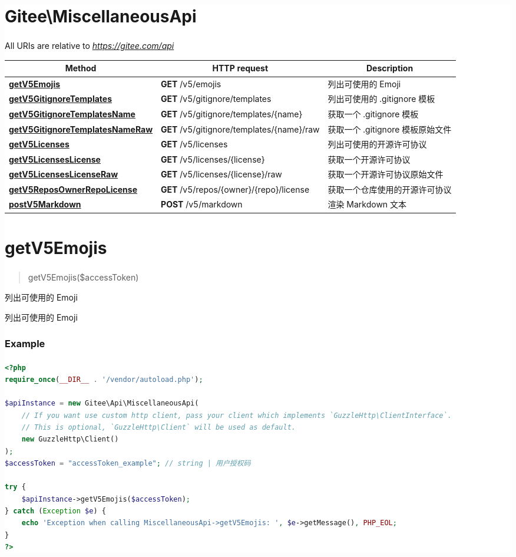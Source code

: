 # Gitee\MiscellaneousApi

All URIs are relative to *https://gitee.com/api*

Method | HTTP request | Description
------------- | ------------- | -------------
[**getV5Emojis**](MiscellaneousApi.md#getV5Emojis) | **GET** /v5/emojis | 列出可使用的 Emoji
[**getV5GitignoreTemplates**](MiscellaneousApi.md#getV5GitignoreTemplates) | **GET** /v5/gitignore/templates | 列出可使用的 .gitignore 模板
[**getV5GitignoreTemplatesName**](MiscellaneousApi.md#getV5GitignoreTemplatesName) | **GET** /v5/gitignore/templates/{name} | 获取一个 .gitignore 模板
[**getV5GitignoreTemplatesNameRaw**](MiscellaneousApi.md#getV5GitignoreTemplatesNameRaw) | **GET** /v5/gitignore/templates/{name}/raw | 获取一个 .gitignore 模板原始文件
[**getV5Licenses**](MiscellaneousApi.md#getV5Licenses) | **GET** /v5/licenses | 列出可使用的开源许可协议
[**getV5LicensesLicense**](MiscellaneousApi.md#getV5LicensesLicense) | **GET** /v5/licenses/{license} | 获取一个开源许可协议
[**getV5LicensesLicenseRaw**](MiscellaneousApi.md#getV5LicensesLicenseRaw) | **GET** /v5/licenses/{license}/raw | 获取一个开源许可协议原始文件
[**getV5ReposOwnerRepoLicense**](MiscellaneousApi.md#getV5ReposOwnerRepoLicense) | **GET** /v5/repos/{owner}/{repo}/license | 获取一个仓库使用的开源许可协议
[**postV5Markdown**](MiscellaneousApi.md#postV5Markdown) | **POST** /v5/markdown | 渲染 Markdown 文本


# **getV5Emojis**
> getV5Emojis($accessToken)

列出可使用的 Emoji

列出可使用的 Emoji

### Example
```php
<?php
require_once(__DIR__ . '/vendor/autoload.php');

$apiInstance = new Gitee\Api\MiscellaneousApi(
    // If you want use custom http client, pass your client which implements `GuzzleHttp\ClientInterface`.
    // This is optional, `GuzzleHttp\Client` will be used as default.
    new GuzzleHttp\Client()
);
$accessToken = "accessToken_example"; // string | 用户授权码

try {
    $apiInstance->getV5Emojis($accessToken);
} catch (Exception $e) {
    echo 'Exception when calling MiscellaneousApi->getV5Emojis: ', $e->getMessage(), PHP_EOL;
}
?>
```

